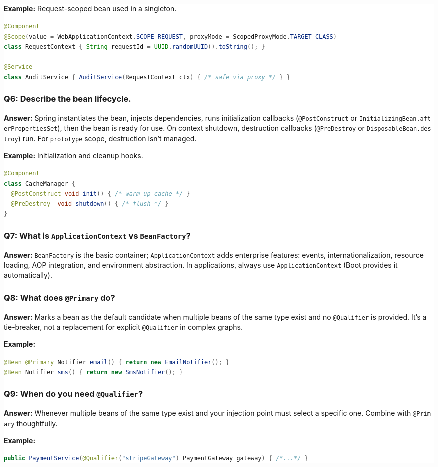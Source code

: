 **Example:** Request-scoped bean used in a singleton.
```java
@Component
@Scope(value = WebApplicationContext.SCOPE_REQUEST, proxyMode = ScopedProxyMode.TARGET_CLASS)
class RequestContext { String requestId = UUID.randomUUID().toString(); }

@Service
class AuditService { AuditService(RequestContext ctx) { /* safe via proxy */ } }
```

<a id="q6"></a>
### Q6: Describe the bean lifecycle.
**Answer:** Spring instantiates the bean, injects dependencies, runs initialization callbacks (`@PostConstruct` or `InitializingBean.afterPropertiesSet`), then the bean is ready for use. On context shutdown, destruction callbacks (`@PreDestroy` or `DisposableBean.destroy`) run. For `prototype` scope, destruction isn’t managed.

**Example:** Initialization and cleanup hooks.
```java
@Component
class CacheManager {
  @PostConstruct void init() { /* warm up cache */ }
  @PreDestroy  void shutdown() { /* flush */ }
}
```

<a id="q7"></a>
### Q7: What is `ApplicationContext` vs `BeanFactory`?
**Answer:** `BeanFactory` is the basic container; `ApplicationContext` adds enterprise features: events, internationalization, resource loading, AOP integration, and environment abstraction. In applications, always use `ApplicationContext` (Boot provides it automatically).

<a id="q8"></a>
### Q8: What does `@Primary` do?
**Answer:** Marks a bean as the default candidate when multiple beans of the same type exist and no `@Qualifier` is provided. It’s a tie-breaker, not a replacement for explicit `@Qualifier` in complex graphs.

**Example:**
```java
@Bean @Primary Notifier email() { return new EmailNotifier(); }
@Bean Notifier sms() { return new SmsNotifier(); }
```

<a id="q9"></a>
### Q9: When do you need `@Qualifier`?
**Answer:** Whenever multiple beans of the same type exist and your injection point must select a specific one. Combine with `@Primary` thoughtfully.

**Example:**
```java
public PaymentService(@Qualifier("stripeGateway") PaymentGateway gateway) { /*...*/ }
```
